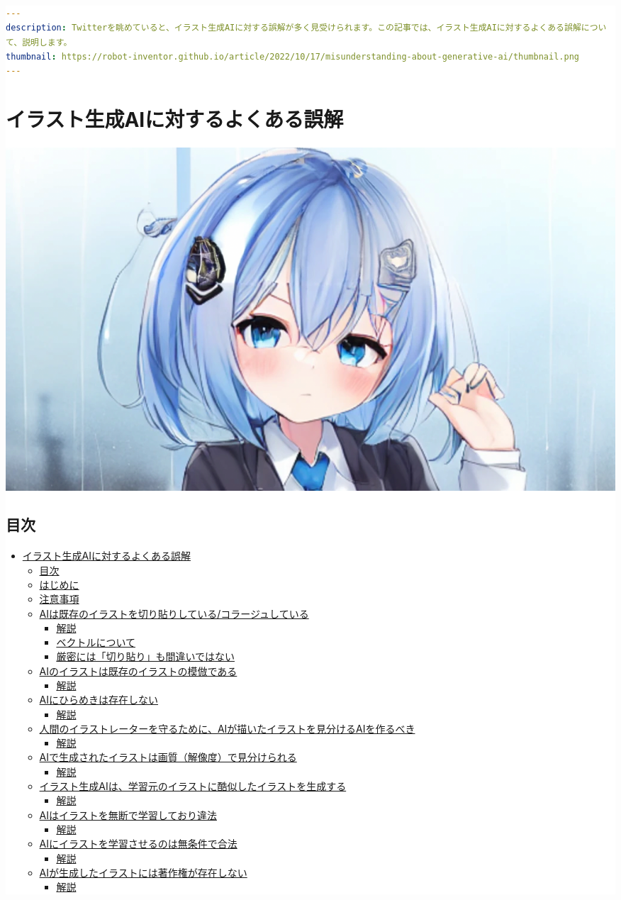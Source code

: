 ```yaml
---
description: Twitterを眺めていると、イラスト生成AIに対する誤解が多く見受けられます。この記事では、イラスト生成AIに対するよくある誤解について、説明します。
thumbnail: https://robot-inventor.github.io/article/2022/10/17/misunderstanding-about-generative-ai/thumbnail.png
---
```

# イラスト生成AIに対するよくある誤解

![サムネイル](thumbnail.png)

## 目次

- [イラスト生成AIに対するよくある誤解](#イラスト生成aiに対するよくある誤解)
  - [目次](#目次)
  - [はじめに](#はじめに)
  - [注意事項](#注意事項)
  - [AIは既存のイラストを切り貼りしている/コラージュしている](#aiは既存のイラストを切り貼りしているコラージュしている)
    - [解説](#解説)
    - [ベクトルについて](#ベクトルについて)
    - [厳密には「切り貼り」も間違いではない](#厳密には切り貼りも間違いではない)
  - [AIのイラストは既存のイラストの模倣である](#aiのイラストは既存のイラストの模倣である)
    - [解説](#解説-1)
  - [AIにひらめきは存在しない](#aiにひらめきは存在しない)
    - [解説](#解説-2)
  - [人間のイラストレーターを守るために、AIが描いたイラストを見分けるAIを作るべき](#人間のイラストレーターを守るためにaiが描いたイラストを見分けるaiを作るべき)
    - [解説](#解説-3)
  - [AIで生成されたイラストは画質（解像度）で見分けられる](#aiで生成されたイラストは画質解像度で見分けられる)
    - [解説](#解説-4)
  - [イラスト生成AIは、学習元のイラストに酷似したイラストを生成する](#イラスト生成aiは学習元のイラストに酷似したイラストを生成する)
    - [解説](#解説-5)
  - [AIはイラストを無断で学習しており違法](#aiはイラストを無断で学習しており違法)
    - [解説](#解説-6)
  - [AIにイラストを学習させるのは無条件で合法](#aiにイラストを学習させるのは無条件で合法)
    - [解説](#解説-7)
  - [AIが生成したイラストには著作権が存在しない](#aiが生成したイラストには著作権が存在しない)
    - [解説](#解説-8)